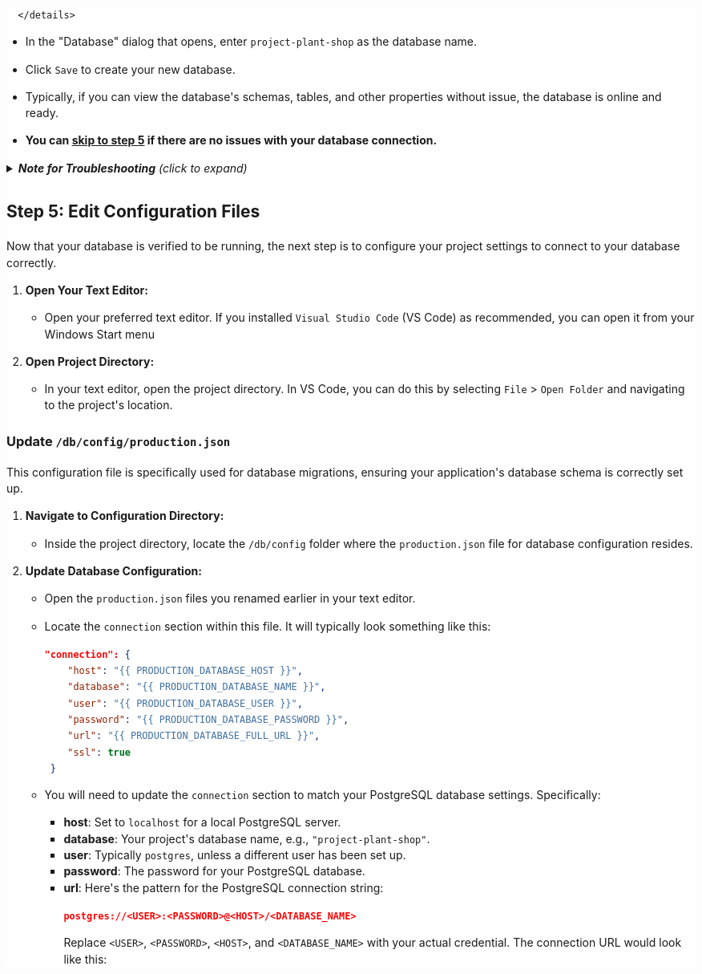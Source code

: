       </details>

   - In the "Database" dialog that opens, enter `project-plant-shop` as the database name.
   - Click `Save` to create your new database.
   - Typically, if you can view the database's schemas, tables, and other properties without issue, the database is online and ready.

   - **You can [skip to step 5](#step-5-edit-configuration-files) if there are no issues with your database connection.**

   <details><summary><i><strong>Note for Troubleshooting</strong> (click to expand)</i></summary></details>

## Step 5: Edit Configuration Files

Now that your database is verified to be running, the next step is to configure your project settings to connect to your database correctly.

1. **Open Your Text Editor:**
   - Open your preferred text editor. If you installed `Visual Studio Code` (VS Code) as recommended, you can open it from your Windows Start menu

2. **Open Project Directory:**
   - In your text editor, open the project directory. In VS Code, you can do this by selecting `File` > `Open Folder` and navigating to the project's location.

### Update `/db/config/production.json`

This configuration file is specifically used for database migrations, ensuring your application's database schema is correctly set up.

1. **Navigate to Configuration Directory:**
   - Inside the project directory, locate the `/db/config` folder where the `production.json` file for database configuration resides.

2. **Update Database Configuration:**
   - Open the `production.json` files you renamed earlier in your text editor.
   - Locate the `connection` section within this file. It will typically look something like this:

     ```json
     "connection": {
         "host": "{{ PRODUCTION_DATABASE_HOST }}",
         "database": "{{ PRODUCTION_DATABASE_NAME }}",
         "user": "{{ PRODUCTION_DATABASE_USER }}",
         "password": "{{ PRODUCTION_DATABASE_PASSWORD }}",
         "url": "{{ PRODUCTION_DATABASE_FULL_URL }}",
         "ssl": true
      }
     ```

   - You will need to update the `connection` section to match your PostgreSQL database settings. Specifically:

      - **host**: Set to `localhost` for a local PostgreSQL server.
      - **database**: Your project's database name, e.g., `"project-plant-shop"`.
      - **user**: Typically `postgres`, unless a different user has been set up.
      - **password**: The password for your PostgreSQL database.
      - **url**: Here's the pattern for the PostgreSQL connection string:
         ```json
         postgres://<USER>:<PASSWORD>@<HOST>/<DATABASE_NAME>
         ```
         Replace `<USER>`, `<PASSWORD>`, `<HOST>`, and `<DATABASE_NAME>` with your actual credential. The connection URL would look like this:
